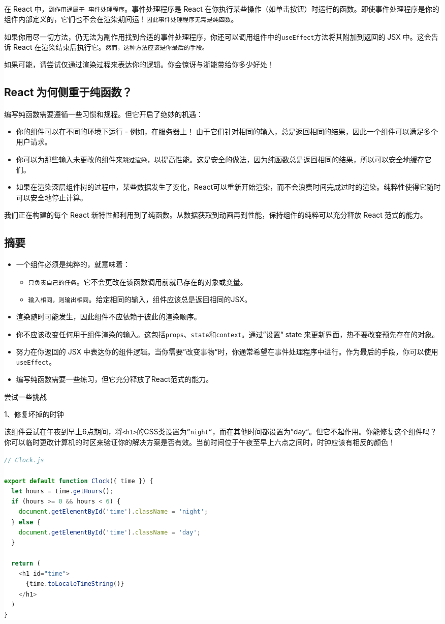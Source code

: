 在 React 中，`副作用通属于 事件处理程序`。事件处理程序是 React 在你执行某些操作（如单击按钮）时运行的函数。即使事件处理程序是你的组件内部定义的，它们也不会在渲染期间运！`因此事件处理程序无需是纯函数`。

如果你用尽一切方法，仍无法为副作用找到合适的事件处理程序，你还可以调用组件中的`useEffect`方法将其附加到返回的 JSX 中。这会告诉 React 在渲染结束后执行它。`然而，这种方法应该是你最后的手段。`

如果可能，请尝试仅通过渲染过程来表达你的逻辑。你会惊讶与浙能带给你多少好处！

## React 为何侧重于纯函数？

编写纯函数需要遵循一些习惯和规程。但它开启了绝妙的机遇：

- 你的组件可以在不同的环境下运行 - 例如，在服务器上！ 由于它们针对相同的输入，总是返回相同的结果，因此一个组件可以满足多个用户请求。

- 你可以为那些输入未更改的组件来[`跳过渲染`](https://zh-hans.react.dev/reference/react/memo)，以提高性能。这是安全的做法，因为纯函数总是返回相同的结果，所以可以安全地缓存它们。

- 如果在渲染深层组件树的过程中，某些数据发生了变化，React可以重新开始渲染，而不会浪费时间完成过时的渲染。纯粹性使得它随时可以安全地停止计算。

我们正在构建的每个 React 新特性都利用到了纯函数。从数据获取到动画再到性能，保持组件的纯粹可以充分释放 React 范式的能力。

## 摘要

- 一个组件必须是纯粹的，就意味着：

  - `只负责自己的任务`。它不会更改在该函数调用前就已存在的对象或变量。

  - `输入相同，则输出相同`。给定相同的输入，组件应该总是返回相同的JSX。

- 渲染随时可能发生，因此组件不应依赖于彼此的渲染顺序。

- 你不应该改变任何用于组件渲染的输入。这包括`props`、`state`和`context`。通过”设置“ state 来更新界面，热不要改变预先存在的对象。

- 努力在你返回的 JSX 中表达你的组件逻辑。当你需要”改变事物“时，你通常希望在事件处理程序中进行。作为最后的手段，你可以使用`useEffect`。

- 编写纯函数需要一些练习，但它充分释放了React范式的能力。

尝试一些挑战

1、修复坏掉的时钟

该组件尝试在午夜到早上6点期间，将`<h1>`的CSS类设置为`”night“`，而在其他时间都设置为”day“。但它不起作用。你能修复这个组件吗？你可以临时更改计算机的时区来验证你的解决方案是否有效。当前时间位于午夜至早上六点之间时，时钟应该有相反的颜色！

```js
// Clock.js

export default function Clock({ time }) {
  let hours = time.getHours();
  if (hours >= 0 && hours < 6) {
    document.getElementById('time').className = 'night';
  } else {
    document.getElementById('time').className = 'day';
  }

  return (
    <h1 id="time">
      {time.toLocaleTimeString()}
    </h1>
  )
}
```
